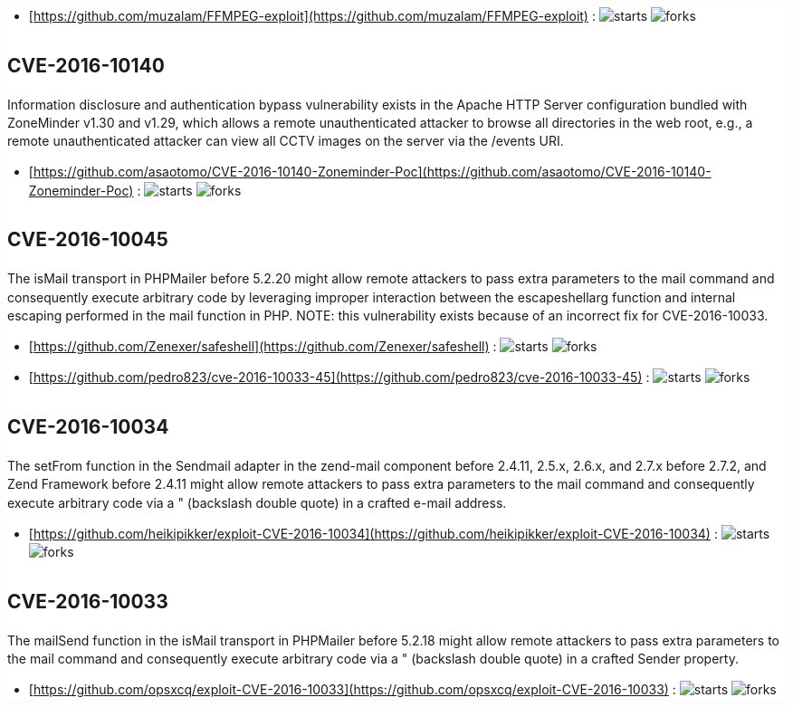 

- [https://github.com/muzalam/FFMPEG-exploit](https://github.com/muzalam/FFMPEG-exploit) :  ![starts](https://img.shields.io/github/stars/muzalam/FFMPEG-exploit.svg) ![forks](https://img.shields.io/github/forks/muzalam/FFMPEG-exploit.svg)

## CVE-2016-10140
 Information disclosure and authentication bypass vulnerability exists in the Apache HTTP Server configuration bundled with ZoneMinder v1.30 and v1.29, which allows a remote unauthenticated attacker to browse all directories in the web root, e.g., a remote unauthenticated attacker can view all CCTV images on the server via the /events URI.



- [https://github.com/asaotomo/CVE-2016-10140-Zoneminder-Poc](https://github.com/asaotomo/CVE-2016-10140-Zoneminder-Poc) :  ![starts](https://img.shields.io/github/stars/asaotomo/CVE-2016-10140-Zoneminder-Poc.svg) ![forks](https://img.shields.io/github/forks/asaotomo/CVE-2016-10140-Zoneminder-Poc.svg)

## CVE-2016-10045
 The isMail transport in PHPMailer before 5.2.20 might allow remote attackers to pass extra parameters to the mail command and consequently execute arbitrary code by leveraging improper interaction between the escapeshellarg function and internal escaping performed in the mail function in PHP. NOTE: this vulnerability exists because of an incorrect fix for CVE-2016-10033.



- [https://github.com/Zenexer/safeshell](https://github.com/Zenexer/safeshell) :  ![starts](https://img.shields.io/github/stars/Zenexer/safeshell.svg) ![forks](https://img.shields.io/github/forks/Zenexer/safeshell.svg)

- [https://github.com/pedro823/cve-2016-10033-45](https://github.com/pedro823/cve-2016-10033-45) :  ![starts](https://img.shields.io/github/stars/pedro823/cve-2016-10033-45.svg) ![forks](https://img.shields.io/github/forks/pedro823/cve-2016-10033-45.svg)

## CVE-2016-10034
 The setFrom function in the Sendmail adapter in the zend-mail component before 2.4.11, 2.5.x, 2.6.x, and 2.7.x before 2.7.2, and Zend Framework before 2.4.11 might allow remote attackers to pass extra parameters to the mail command and consequently execute arbitrary code via a \" (backslash double quote) in a crafted e-mail address.



- [https://github.com/heikipikker/exploit-CVE-2016-10034](https://github.com/heikipikker/exploit-CVE-2016-10034) :  ![starts](https://img.shields.io/github/stars/heikipikker/exploit-CVE-2016-10034.svg) ![forks](https://img.shields.io/github/forks/heikipikker/exploit-CVE-2016-10034.svg)

## CVE-2016-10033
 The mailSend function in the isMail transport in PHPMailer before 5.2.18 might allow remote attackers to pass extra parameters to the mail command and consequently execute arbitrary code via a \" (backslash double quote) in a crafted Sender property.



- [https://github.com/opsxcq/exploit-CVE-2016-10033](https://github.com/opsxcq/exploit-CVE-2016-10033) :  ![starts](https://img.shields.io/github/stars/opsxcq/exploit-CVE-2016-10033.svg) ![forks](https://img.shields.io/github/forks/opsxcq/exploit-CVE-2016-10033.svg)
